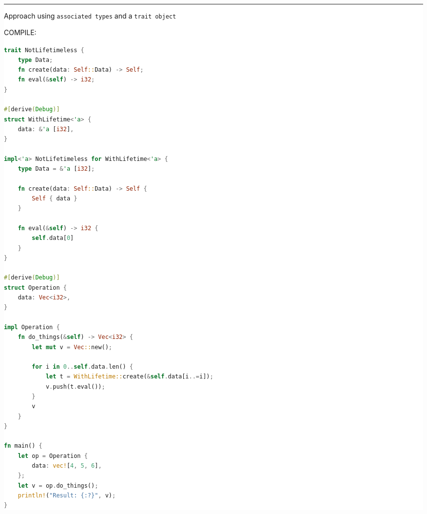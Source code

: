 
___




Approach using `associated types` and a `trait object`



COMPILE:


```rust
trait NotLifetimeless {
    type Data;
    fn create(data: Self::Data) -> Self;
    fn eval(&self) -> i32;
}

#[derive(Debug)]
struct WithLifetime<'a> {
    data: &'a [i32],
}

impl<'a> NotLifetimeless for WithLifetime<'a> {
    type Data = &'a [i32];

    fn create(data: Self::Data) -> Self {
        Self { data }
    }

    fn eval(&self) -> i32 {
        self.data[0]
    }
}

#[derive(Debug)]
struct Operation {
    data: Vec<i32>,
}

impl Operation {
    fn do_things(&self) -> Vec<i32> {
        let mut v = Vec::new();

        for i in 0..self.data.len() {
            let t = WithLifetime::create(&self.data[i..=i]);
            v.push(t.eval());
        }
        v
    }
}

fn main() {
    let op = Operation {
        data: vec![4, 5, 6],
    };
    let v = op.do_things();
    println!("Result: {:?}", v);
}
```

